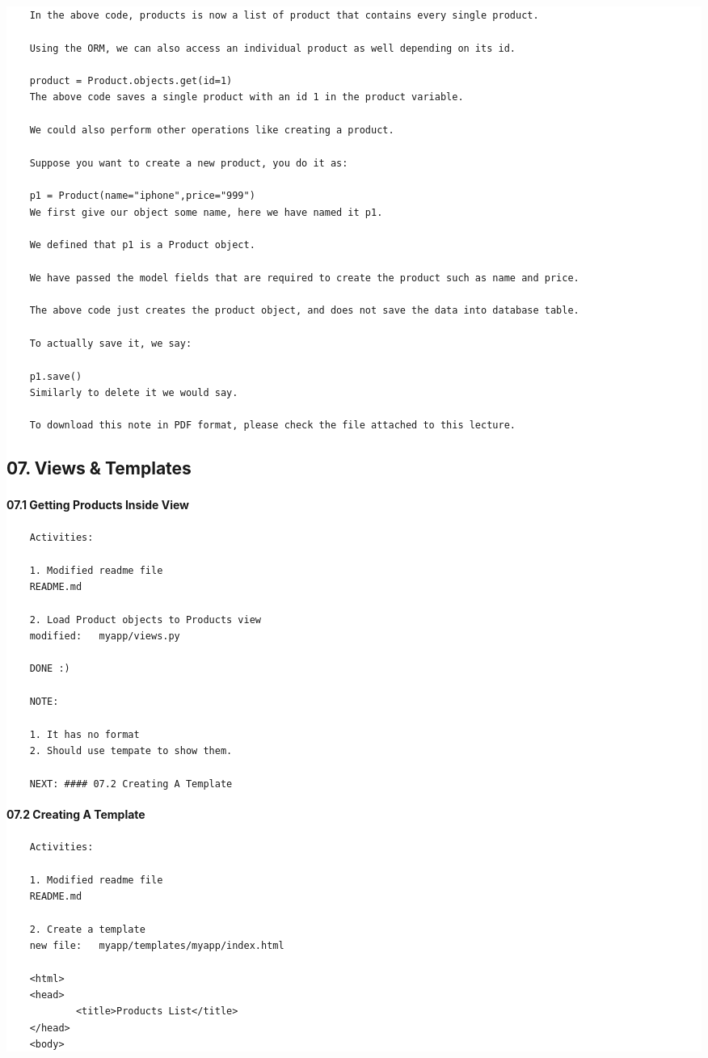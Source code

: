         In the above code, products is now a list of product that contains every single product.

        Using the ORM, we can also access an individual product as well depending on its id.

        product = Product.objects.get(id=1)
        The above code saves a single product with an id 1 in the product variable.

        We could also perform other operations like creating a product.

        Suppose you want to create a new product, you do it as:

        p1 = Product(name="iphone",price="999")
        We first give our object some name, here we have named it p1.

        We defined that p1 is a Product object.

        We have passed the model fields that are required to create the product such as name and price.

        The above code just creates the product object, and does not save the data into database table.

        To actually save it, we say:

        p1.save()
        Similarly to delete it we would say.

        To download this note in PDF format, please check the file attached to this lecture.


## 07. Views & Templates


#### 07.1 Getting Products Inside View

        Activities:

        1. Modified readme file
        README.md

        2. Load Product objects to Products view
        modified:   myapp/views.py

        DONE :)

        NOTE: 

        1. It has no format
        2. Should use tempate to show them.

        NEXT: #### 07.2 Creating A Template


#### 07.2 Creating A Template

        Activities:

        1. Modified readme file
        README.md

        2. Create a template
        new file:   myapp/templates/myapp/index.html

        <html>
        <head>
                <title>Products List</title>
        </head>
        <body>

